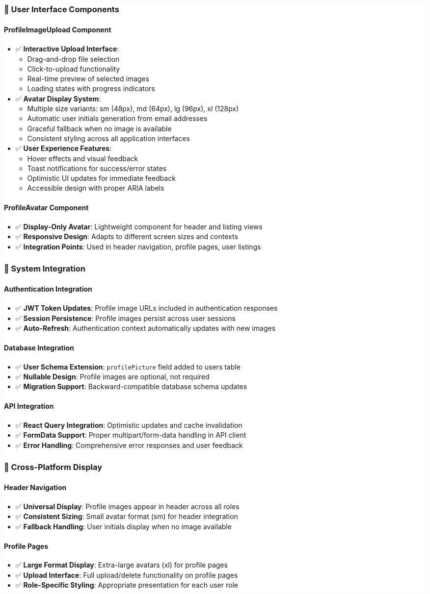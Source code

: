 ### **🎨 User Interface Components**

#### **ProfileImageUpload Component**
- ✅ **Interactive Upload Interface**:
  - Drag-and-drop file selection
  - Click-to-upload functionality
  - Real-time preview of selected images
  - Loading states with progress indicators
- ✅ **Avatar Display System**:
  - Multiple size variants: sm (48px), md (64px), lg (96px), xl (128px)
  - Automatic user initials generation from email addresses
  - Graceful fallback when no image is available
  - Consistent styling across all application interfaces
- ✅ **User Experience Features**:
  - Hover effects and visual feedback
  - Toast notifications for success/error states
  - Optimistic UI updates for immediate feedback
  - Accessible design with proper ARIA labels

#### **ProfileAvatar Component**
- ✅ **Display-Only Avatar**: Lightweight component for header and listing views
- ✅ **Responsive Design**: Adapts to different screen sizes and contexts
- ✅ **Integration Points**: Used in header navigation, profile pages, user listings

### **🔗 System Integration**

#### **Authentication Integration**
- ✅ **JWT Token Updates**: Profile image URLs included in authentication responses
- ✅ **Session Persistence**: Profile images persist across user sessions
- ✅ **Auto-Refresh**: Authentication context automatically updates with new images

#### **Database Integration**
- ✅ **User Schema Extension**: `profilePicture` field added to users table
- ✅ **Nullable Design**: Profile images are optional, not required
- ✅ **Migration Support**: Backward-compatible database schema updates

#### **API Integration**
- ✅ **React Query Integration**: Optimistic updates and cache invalidation
- ✅ **FormData Support**: Proper multipart/form-data handling in API client
- ✅ **Error Handling**: Comprehensive error responses and user feedback

### **📱 Cross-Platform Display**

#### **Header Navigation**
- ✅ **Universal Display**: Profile images appear in header across all roles
- ✅ **Consistent Sizing**: Small avatar format (sm) for header integration
- ✅ **Fallback Handling**: User initials display when no image available

#### **Profile Pages**
- ✅ **Large Format Display**: Extra-large avatars (xl) for profile pages
- ✅ **Upload Interface**: Full upload/delete functionality on profile pages
- ✅ **Role-Specific Styling**: Appropriate presentation for each user role
